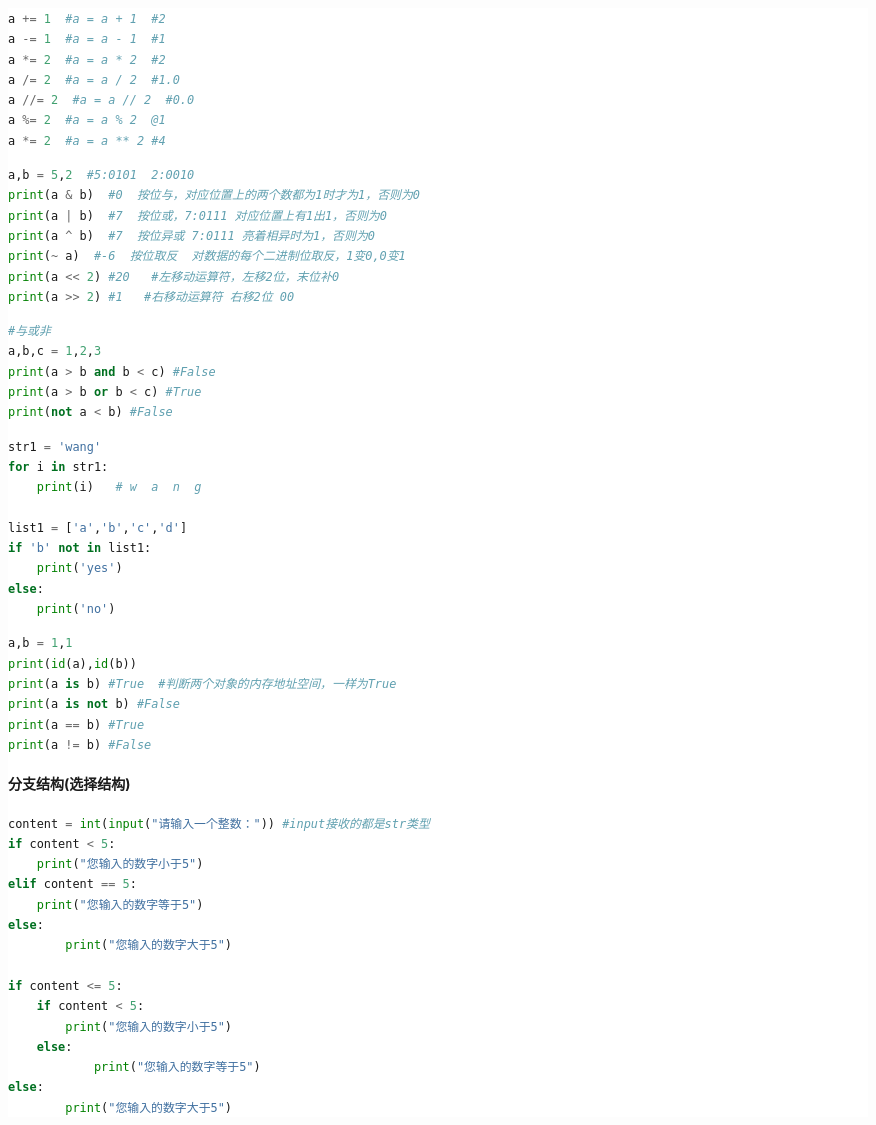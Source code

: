 ```python
a += 1  #a = a + 1  #2
a -= 1  #a = a - 1  #1
a *= 2  #a = a * 2  #2
a /= 2  #a = a / 2  #1.0
a //= 2  #a = a // 2  #0.0
a %= 2  #a = a % 2  @1
a *= 2  #a = a ** 2 #4
```

```python
a,b = 5,2  #5:0101  2:0010
print(a & b)  #0  按位与，对应位置上的两个数都为1时才为1，否则为0
print(a | b)  #7  按位或，7:0111 对应位置上有1出1，否则为0
print(a ^ b)  #7  按位异或 7:0111 亮着相异时为1，否则为0
print(~ a)  #-6  按位取反  对数据的每个二进制位取反，1变0,0变1
print(a << 2) #20   #左移动运算符，左移2位，末位补0
print(a >> 2) #1   #右移动运算符 右移2位 00
```

```python
#与或非
a,b,c = 1,2,3
print(a > b and b < c) #False
print(a > b or b < c) #True
print(not a < b) #False
```

```python
str1 = 'wang'
for i in str1:
    print(i)   # w  a  n  g
  
list1 = ['a','b','c','d']
if 'b' not in list1:
    print('yes')
else:
  	print('no')
```

```python
a,b = 1,1
print(id(a),id(b))
print(a is b) #True  #判断两个对象的内存地址空间，一样为True
print(a is not b) #False
print(a == b) #True
print(a != b) #False
```


#### 分支结构(选择结构)

```python
content = int(input("请输入一个整数：")) #input接收的都是str类型
if content < 5:
  	print("您输入的数字小于5")
elif content == 5:
    print("您输入的数字等于5")
else:
		print("您输入的数字大于5")
    
if content <= 5:
  	if content < 5:
      	print("您输入的数字小于5")
    else:
    		print("您输入的数字等于5")
else:
		print("您输入的数字大于5")
```